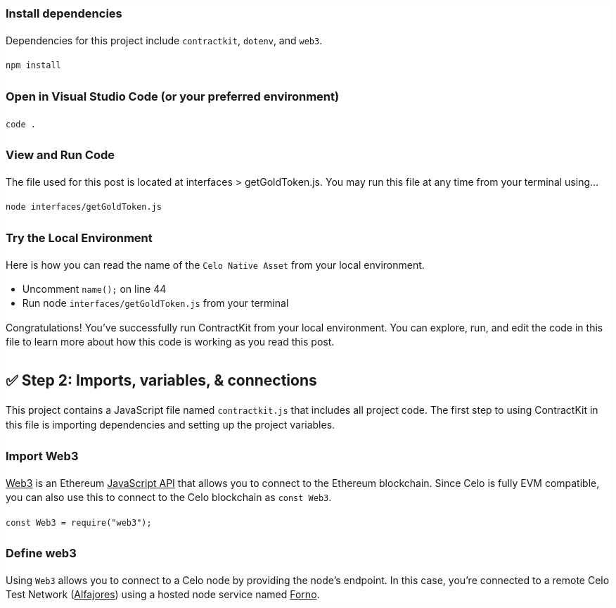 ### Install dependencies

Dependencies for this project include `contractkit`, `dotenv`, and `web3`.

```
npm install
```

### Open in Visual Studio Code (or your preferred environment)

```
code .
```

### View and Run Code

The file used for this post is located at interfaces > getGoldToken.js. You may run this file at any time from your terminal using…

```
node interfaces/getGoldToken.js
```

### Try the Local Environment

Here is how you can read the name of the `Celo Native Asset` from your local environment.

- Uncomment `name();` on line 44
- Run node `interfaces/getGoldToken.js` from your terminal

Congratulations! You’ve successfully run ContractKit from your local environment. You can explore, run, and edit the code in this file to learn more about how this code is working as you read this post.

## ✅ Step 2: Imports, variables, & connections

This project contains a JavaScript file named `contractkit.js` that includes all project code. The first step to using ContractKit in this file is importing dependencies and setting up the project variables.

### Import Web3

[Web3](https://github.com/ChainSafe/web3.js/blob/1.x/README.md) is an Ethereum [JavaScript API](http://web3js.readthedocs.io/) that allows you to connect to the Ethereum blockchain. Since Celo is fully EVM compatible, you can also use this to connect to the Celo blockchain as `const Web3`.

```
const Web3 = require("web3");
```

### Define web3

Using `Web3` allows you to connect to a Celo node by providing the node’s endpoint. In this case, you’re connected to a remote Celo Test Network ([Alfajores](https://docs.celo.org/getting-started/alfajores-testnet)) using a hosted node service named [Forno](https://docs.celo.org/developer-guide/forno).
